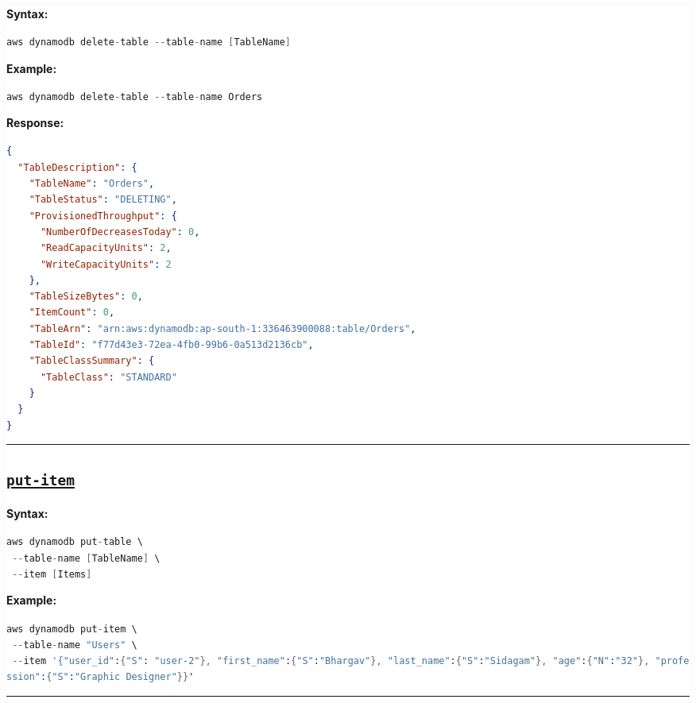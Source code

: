 **Syntax:**

```s
aws dynamodb delete-table --table-name [TableName]
```

**Example:**

```s
aws dynamodb delete-table --table-name Orders
```

**Response:**

```json
{
  "TableDescription": {
    "TableName": "Orders",
    "TableStatus": "DELETING",
    "ProvisionedThroughput": {
      "NumberOfDecreasesToday": 0,
      "ReadCapacityUnits": 2,
      "WriteCapacityUnits": 2
    },
    "TableSizeBytes": 0,
    "ItemCount": 0,
    "TableArn": "arn:aws:dynamodb:ap-south-1:336463900088:table/Orders",
    "TableId": "f77d43e3-72ea-4fb0-99b6-0a513d2136cb",
    "TableClassSummary": {
      "TableClass": "STANDARD"
    }
  }
}
```

---

## [`put-item`](https://docs.aws.amazon.com/cli/latest/reference/dynamodb/put-item.html)

**Syntax:**

```s
aws dynamodb put-table \
 --table-name [TableName] \
 --item [Items]
```

**Example:**

```s
aws dynamodb put-item \
 --table-name "Users" \
 --item '{"user_id":{"S": "user-2"}, "first_name":{"S":"Bhargav"}, "last_name":{"S":"Sidagam"}, "age":{"N":"32"}, "profession":{"S":"Graphic Designer"}}'
```

---